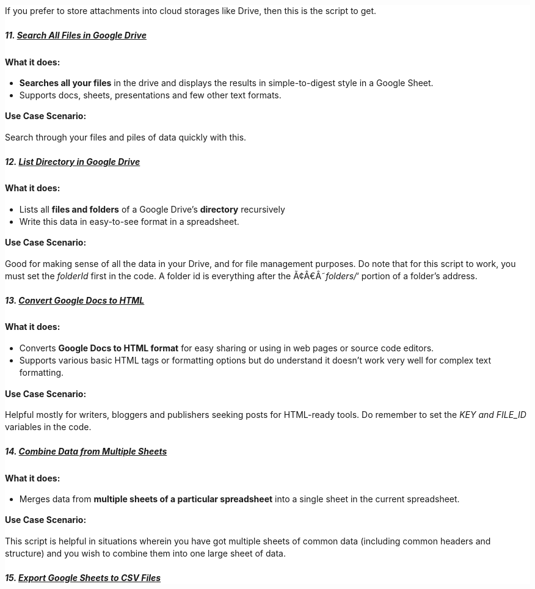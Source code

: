 If you prefer to store attachments into cloud storages like Drive, then this is the script to get.

##### 11\. [Search All Files in Google Drive](https://www.labnol.org/code/19982-search-files-in-google-drive)

**What it does:**

*   **Searches all your files** in the drive and displays the results in simple\-to\-digest style in a Google Sheet.
*   Supports docs, sheets, presentations and few other text formats.

**Use Case Scenario:**

Search through your files and piles of data quickly with this.

##### 12\. [List Directory in Google Drive](https://gist.github.com/mesgarpour/07317e81e9ee2b3f1699)

**What it does:**

*   Lists all **files and folders** of a Google Drive’s **directory** recursively
*   Write this data in easy\-to\-see format in a spreadsheet.

**Use Case Scenario:**

Good for making sense of all the data in your Drive, and for file management purposes. Do note that for this script to work, you must set the *folderId* first in the code. A folder id is everything after the Ã¢Â€Â˜*folders/*‘ portion of a folder’s address.

##### 13\. [Convert Google Docs to HTML](https://gist.github.com/soundTricker/4688073)

**What it does:**

*   Converts **Google Docs to HTML format** for easy sharing or using in web pages or source code editors.
*   Supports various basic HTML tags or formatting options but do understand it doesn’t work very well for complex text formatting.

**Use Case Scenario:**

Helpful mostly for writers, bloggers and publishers seeking posts for HTML\-ready tools. Do remember to set the *KEY and FILE\_ID* variables in the code.

##### 14\. [Combine Data from Multiple Sheets](https://gist.github.com/mhawksey/2252211)

**What it does:**

*   Merges data from **multiple sheets of a particular spreadsheet** into a single sheet in the current spreadsheet.

**Use Case Scenario:**

This script is helpful in situations wherein you have got multiple sheets of common data (including common headers and structure) and you wish to combine them into one large sheet of data.

##### 15\. [Export Google Sheets to CSV Files](https://gist.github.com/mderazon/9655893)
